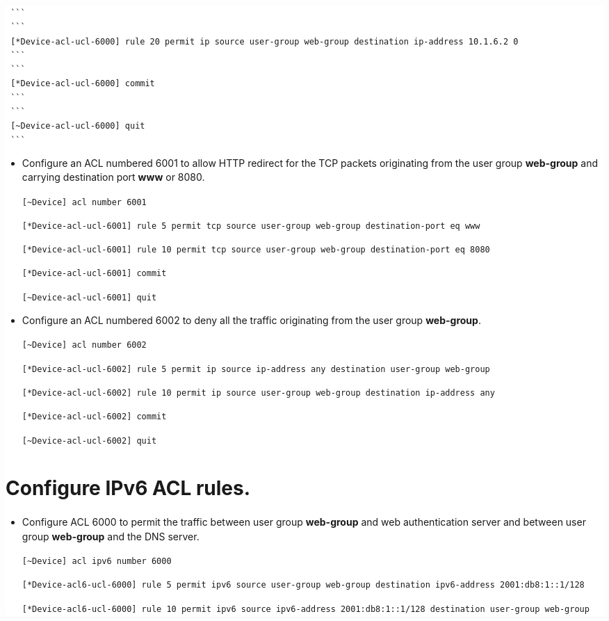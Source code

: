      ```
     ```
     [*Device-acl-ucl-6000] rule 20 permit ip source user-group web-group destination ip-address 10.1.6.2 0
     ```
     ```
     [*Device-acl-ucl-6000] commit
     ```
     ```
     [~Device-acl-ucl-6000] quit
     ```
   * Configure an ACL numbered 6001 to allow HTTP redirect for the TCP packets originating from the user group **web-group** and carrying destination port **www** or 8080.
     ```
     [~Device] acl number 6001
     ```
     ```
     [*Device-acl-ucl-6001] rule 5 permit tcp source user-group web-group destination-port eq www
     ```
     ```
     [*Device-acl-ucl-6001] rule 10 permit tcp source user-group web-group destination-port eq 8080
     ```
     ```
     [*Device-acl-ucl-6001] commit
     ```
     ```
     [~Device-acl-ucl-6001] quit
     ```
   * Configure an ACL numbered 6002 to deny all the traffic originating from the user group **web-group**.
     ```
     [~Device] acl number 6002
     ```
     ```
     [*Device-acl-ucl-6002] rule 5 permit ip source ip-address any destination user-group web-group
     ```
     ```
     [*Device-acl-ucl-6002] rule 10 permit ip source user-group web-group destination ip-address any
     ```
     ```
     [*Device-acl-ucl-6002] commit
     ```
     ```
     [~Device-acl-ucl-6002] quit
     ```
   
   # Configure IPv6 ACL rules.
   
   * Configure ACL 6000 to permit the traffic between user group **web-group** and web authentication server and between user group **web-group** and the DNS server.
     ```
     [~Device] acl ipv6 number 6000
     ```
     ```
     [*Device-acl6-ucl-6000] rule 5 permit ipv6 source user-group web-group destination ipv6-address 2001:db8:1::1/128
     ```
     ```
     [*Device-acl6-ucl-6000] rule 10 permit ipv6 source ipv6-address 2001:db8:1::1/128 destination user-group web-group
     ```
     ```